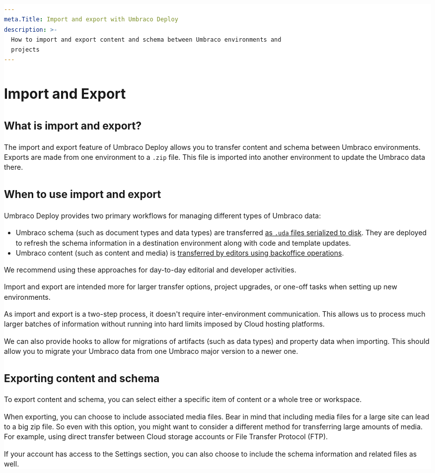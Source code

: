 ```yaml
---
meta.Title: Import and export with Umbraco Deploy
description: >-
  How to import and export content and schema between Umbraco environments and
  projects
---
```


# Import and Export

## What is import and export?

The import and export feature of Umbraco Deploy allows you to transfer content and schema between Umbraco environments. Exports are made from one environment to a `.zip` file. This file is imported into another environment to update the Umbraco data there.

## When to use import and export

Umbraco Deploy provides two primary workflows for managing different types of Umbraco data:

* Umbraco schema (such as document types and data types) are transferred [as `.uda` files serialized to disk](deploying-changes.md). They are deployed to refresh the schema information in a destination environment along with code and template updates.
* Umbraco content (such as content and media) is [transferred by editors using backoffice operations](content-transfer.md).

We recommend using these approaches for day-to-day editorial and developer activities.

Import and export are intended more for larger transfer options, project upgrades, or one-off tasks when setting up new environments.

As import and export is a two-step process, it doesn't require inter-environment communication. This allows us to process much larger batches of information without running into hard limits imposed by Cloud hosting platforms.

We can also provide hooks to allow for migrations of artifacts (such as data types) and property data when importing. This should allow you to migrate your Umbraco data from one Umbraco major version to a newer one.

## Exporting content and schema

To export content and schema, you can select either a specific item of content or a whole tree or workspace.

When exporting, you can choose to include associated media files. Bear in mind that including media files for a large site can lead to a big zip file. So even with this option, you might want to consider a different method for transferring large amounts of media. For example, using direct transfer between Cloud storage accounts or File Transfer Protocol (FTP).

If your account has access to the Settings section, you can also choose to include the schema information and related files as well.
